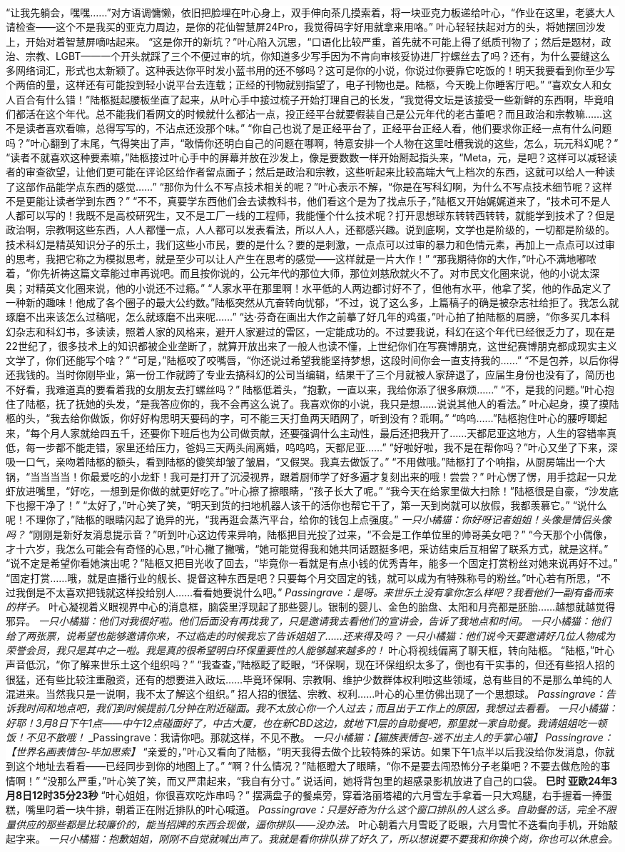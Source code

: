 “让我先躺会，嘿嘿……”对方语调慵懒，依旧把脸埋在叶心身上，双手伸向茶几摸索着，将一块亚克力板递给叶心，“作业在这里，老婆大人请检查——这个不是我买的亚克力周边，是你的花仙智慧屏24Pro，我觉得码字好用就拿来用咯。”
叶心轻轻扶起对方的头，将她摆回沙发上，开始对着智慧屏嘀咕起来。
“这是你开的新坑？”叶心陷入沉思，“口语化比较严重，首先就不可能上得了纸质刊物了；然后是题材，政治、宗教、LGBT——一个开头就踩了三个不便过审的坑，你知道多少写手因为不肯向审核妥协进厂拧螺丝去了吗？还有，为什么要缝这么多网络词汇，形式也太新颖了。这种表达你平时发小蓝书用的还不够吗？这可是你的小说，你说过你要靠它吃饭的！明天我要看到你至少写个两倍的量，这样还有可能投到轻小说平台去连载；正经的刊物就别指望了，电子刊物也是。陆柩，今天晚上你睡客厅吧。”
“喜欢女人和女人百合有什么错！”陆柩挺起腰板坐直了起来，从叶心手中接过梳子开始打理自己的长发，“我觉得文坛是该接受一些新鲜的东西啊，毕竟咱们都活在这个年代。总不能我们看网文的时候就什么都沾一点，投正经平台就要假装自己是公元年代的老古董吧？而且政治和宗教嘛……这不是读者喜欢看嘛，总得写写的，不沾点还没那个味。”
“你自己也说了是正经平台了，正经平台正经人看，他们要求你正经一点有什么问题吗？”叶心翻到了末尾，气得笑出了声，“敢情你还明白自己的问题在哪啊，特意安排一个人物在这里吐槽我说的这些，怎么，玩元科幻呢？”
“读者不就喜欢这种要素嘛，”陆柩接过叶心手中的屏幕并放在沙发上，像是要数数一样开始掰起指头来，“Meta，元，是吧？这样可以减轻读者的审查欲望，让他们更可能在评论区给作者留点面子；然后是政治和宗教，这些听起来比较高端大气上档次的东西，这就可以给人一种读了这部作品能学点东西的感觉……”
“那你为什么不写点技术相关的呢？”叶心表示不解，“你是在写科幻啊，为什么不写点技术细节呢？这样不是更能让读者学到东西？”
“不不，真要学东西他们会去读教科书，他们看这个是为了找点乐子，”陆柩又开始娓娓道来了，“技术可不是人人都可以写的！我既不是高校研究生，又不是工厂一线的工程师，我能懂个什么技术呢？打开思想球东转转西转转，就能学到技术了？但是政治啊，宗教啊这些东西，人人都懂一点，人人都可以发表看法，所以人人，还都感兴趣。说到底啊，文学也是阶级的，一切都是阶级的。技术科幻是精英知识分子的乐土，我们这些小市民，要的是什么？要的是刺激，一点点可以过审的暴力和色情元素，再加上一点点可以过审的思考，我把它称之为模拟思考，就是至少可以让人产生在思考的感觉——这样就是一片大作！”
“那我期待你的大作，”叶心不满地嘟哝着，“你先祈祷这篇文章能过审再说吧。而且按你说的，公元年代的那位大师，那位刘慈欣就火不了。对市民文化圈来说，他的小说太深奥；对精英文化圈来说，他的小说还不过瘾。”
“人家水平在那里啊！水平低的人两边都讨好不了，但他有水平，他拿了奖，他的作品定义了一种新的趣味！他成了各个圈子的最大公约数。”陆柩突然从亢奋转向忧郁，“不过，说了这么多，上篇稿子的确是被杂志社给拒了。我怎么就琢磨不出来该怎么过稿呢，怎么就琢磨不出来呢……”
“达·芬奇在画出大作之前摹了好几年的鸡蛋，”叶心拍了拍陆柩的肩膀，“你多买几本科幻杂志和科幻书，多读读，照着人家的风格来，避开人家避过的雷区，一定能成功的。不过要我说，科幻在这个年代已经很乏力了，现在是22世纪了，很多技术上的知识都被企业垄断了，就算开放出来了一般人也读不懂，上世纪你们在写赛博朋克，这世纪赛博朋克都成现实主义文学了，你们还能写个啥？”
“可是，”陆柩咬了咬嘴唇，“你还说过希望我能坚持梦想，这段时间你会一直支持我的……”
“不是包养，以后你得还我钱的。当时你刚毕业，第一份工作就跨了专业去搞科幻的公司当编辑，结果干了三个月就被人家辞退了，应届生身份也没有了，简历也不好看，我难道真的要看着我的女朋友去打螺丝吗？”
陆柩低着头，“抱歉，一直以来，我给你添了很多麻烦……”
“不，是我的问题。”叶心抱住了陆柩，抚了抚她的头发，“是我答应你的，我不会再这么说了。我喜欢你的小说，我只是想……说说其他人的看法。”
叶心起身，摸了摸陆柩的头，“我去给你做饭，你好好构思明天要码的字，可不能三天打鱼两天晒网了，听到没有？乖啊。”
“呜呜……”陆柩抱住叶心的腰哼唧起来，“每个月人家就给四五千，还要你下班后也为公司做贡献，还要强调什么主动性，最后还把我开了……天都尼亚这地方，人生的容错率真低，每一步都不能走错，家里还给压力，爸妈三天两头闹离婚，呜呜呜，天都尼亚……”
“好啦好啦，我不是在帮你吗？”叶心又坐了下来，深吸一口气，亲吻着陆柩的额头，看到陆柩的傻笑却皱了皱眉，“又假哭。我真去做饭了。”
“不用做哦。”陆柩打了个响指，从厨房端出一个大锅，“当当当当！你最爱吃的小龙虾！我可是打开了沉浸视界，跟着厨师学了好多遍才复刻出来的哦！尝尝？”
叶心愣了愣，用手捻起一只龙虾放进嘴里，“好吃，一想到是你做的就更好吃了。”叶心擦了擦眼睛，“孩子长大了呢。”
“我今天在给家里做大扫除！”陆柩很是自豪，“沙发底下也擦干净了！”
“太好了，”叶心笑了笑，“明天到货的扫地机器人该干的活你也帮它干了，第一天到岗就可以放假，我都羡慕它。”
“说什么呢！不理你了，”陆柩的眼睛闪起了诡异的光，“我再逛会蒸汽平台，给你的钱包上点强度。”
_一只小橘猫：你好呀记者姐姐！头像是情侣头像吗？_
“刚刚是新好友消息提示音？”听到叶心这边传来异响，陆柩把目光投了过来，“不会是工作单位里的帅哥美女吧？”
“今天那个小偶像，才十六岁，我怎么可能会有奇怪的心思，”叶心撇了撇嘴，“她可能觉得我和她共同话题挺多吧，采访结束后互相留了联系方式，就是这样。”
“说不定是希望你看她演出呢？”陆柩又把目光收了回去，“毕竟你一看就是有点小钱的优秀青年，能多一个固定打赏粉丝对她来说再好不过。”
“固定打赏……哦，就是直播行业的舰长、提督这种东西是吧？只要每个月交固定的钱，就可以成为有特殊称号的粉丝。”叶心若有所思，“不过我倒是不太喜欢把钱就这样投给别人……看看她要说什么吧。”
_Passingrave：是呀。来世乐土没有拿你怎么样吧？我看他们一副有备而来的样子。_
叶心凝视着义眼视界中心的消息框，脑袋里浮现起了那些婴儿。银制的婴儿、金色的胎盘、太阳和月亮都是胚胎……越想就越觉得邪异。
_一只小橘猫：他们对我很好啦。他们后面没有再找我了，只是邀请我去看他们的宣讲会，告诉了我地点和时间。_
_一只小橘猫：他们给了两张票，说希望也能够邀请你来，不过临走的时候我忘了告诉姐姐了……还来得及吗？_
_一只小橘猫：他们说今天要邀请好几位人物成为荣誉会员，我只是其中之一啦。我是真的很希望明白环保重要性的人能够越来越多的！_
叶心将视线偏离了聊天框，转向陆柩。
“陆柩，”叶心声音低沉，“你了解来世乐土这个组织吗？”
“我查查，”陆柩眨了眨眼，“环保啊，现在环保组织太多了，倒也有干实事的，但还有些招人招的很猛，还有些比较注重融资，还有的想要进入政坛……毕竟环保啊、宗教啊、维护少数群体权利啦这些领域，总有些目的不是那么单纯的人混进来。当然我只是一说啊，我不太了解这个组织。”
招人招的很猛、宗教、权利……叶心的心里仿佛出现了一个思想球。
_Passingrave：告诉我时间和地点吧，我们到时候提前几分钟在附近碰面。我不太放心你一个人过去；而且出于工作上的原因，我想过去看看。_
_一只小橘猫：好耶！3月8日下午1点——中午12点碰面好了，中古大厦，也在新CBD这边，就地下1层的自助餐吧，那里就一家自助餐。我请姐姐吃一顿饭！不见不散哦！_
_Passingrave：我请你吧。那就这样，不见不散。
_一只小橘猫：【猫族表情包-逃不出主人的手掌心喵】_
_Passingrave：【世界名画表情包-毕加思索】_
“亲爱的，”叶心又看向了陆柩，“明天我得去做个比较特殊的采访。如果下午1点半以后我没给你发消息，你就到这个地址去看看——已经同步到你的地图上了。”
“啊？什么情况？”陆柩瞪大了眼睛，“你不是要去闯恐怖分子老巢吧？不要去做危险的事情啊！”
“没那么严重，”叶心笑了笑，而又严肃起来，“我自有分寸。”
说话间，她将背包里的超感录影机放进了自己的口袋。
**巳时 亚欧24年3月8日12时35分23秒**
“叶心姐姐，你很喜欢吃炸串吗？”
摆满盘子的餐桌旁，穿着洛丽塔裙的六月雪左手拿着一只大鸡腿，右手握着一捧蛋糕，嘴里叼着一块牛排，朝着正在附近排队的叶心喊道。
_Passingrave：只是好奇为什么这个窗口排队的人这么多。自助餐的话，完全不限量供应的那些都是比较廉价的，能当招牌的东西会现做，逼你排队——没办法。_
叶心朝着六月雪眨了眨眼，六月雪忙不迭看向手机，开始敲起字来。
_一只小橘猫：抱歉姐姐，刚刚不自觉就喊出声了。我就是看你排队排了好久了，所以想说要不要我和你换个岗，你也可以休息会。_